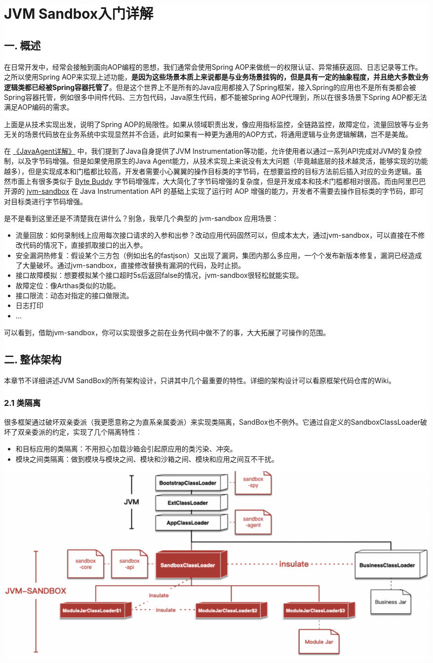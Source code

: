# JVM Sandbox入门详解

## 一. 概述

在日常开发中，经常会接触到面向AOP编程的思想，我们通常会使用Spring AOP来做统一的权限认证、异常捕获返回、日志记录等工作。之所以使用Spring AOP来实现上述功能，**是因为这些场景本质上来说都是与业务场景挂钩的，但是具有一定的抽象程度，并且绝大多数业务逻辑类都已经被Spring容器托管了**。但是这个世界上不是所有的Java应用都接入了Spring框架，接入Spring的应用也不是所有类都会被Spring容器托管，例如很多中间件代码、三方包代码，Java原生代码，都不能被Spring AOP代理到，所以在很多场景下Spring AOP都无法满足AOP编码的需求。

上面是从技术实现出发，说明了Spring AOP的局限性。如果从领域职责出发，像应用指标监控，全链路监控，故障定位，流量回放等与业务无关的场景代码放在业务系统中实现显然并不合适，此时如果有一种更为通用的AOP方式，将通用逻辑与业务逻辑解耦，岂不是美哉。

在 [《JavaAgent详解》](./_34JavaAgent详解.md) 中，我们提到了Java自身提供了JVM Instrumentation等功能，允许使用者以通过一系列API完成对JVM的复杂控制，以及字节码增强。但是如果使用原生的Java Agent能力，从技术实现上来说没有太大问题（毕竟越底层的技术越灵活，能够实现的功能越多），但是实现成本和门槛都比较高，开发者需要小心翼翼的操作目标类的字节码，在想要监控的目标方法前后插入对应的业务逻辑。虽然市面上有很多类似于 [Byte Buddy](https://bytebuddy.net/#/) 字节码增强库，大大简化了字节码增强的复杂度，但是开发成本和技术门槛都相对很高。而由阿里巴巴开源的 [jvm-sandbox](https://github.com/alibaba/jvm-sandbox) 在 Java Instrumentation API 的基础上实现了运行时 AOP 增强的能力，开发者不需要去操作目标类的字节码，即可对目标类进行字节码增强。

是不是看到这里还是不清楚我在讲什么？别急，我举几个典型的 jvm-sandbox 应用场景：

- 流量回放：如何录制线上应用每次接口请求的入参和出参？改动应用代码固然可以，但成本太大，通过jvm-sandbox，可以直接在不修改代码的情况下，直接抓取接口的出入参。
- 安全漏洞热修复：假设某个三方包（例如出名的fastjson）又出现了漏洞，集团内那么多应用，一个个发布新版本修复，漏洞已经造成了大量破坏。通过jvm-sandbox，直接修改替换有漏洞的代码，及时止损。
- 接口故障模拟：想要模拟某个接口超时5s后返回false的情况，jvm-sandbox很轻松就能实现。
- 故障定位：像Arthas类似的功能。
- 接口限流：动态对指定的接口做限流。
- 日志打印
- ...

可以看到，借助jvm-sandbox，你可以实现很多之前在业务代码中做不了的事，大大拓展了可操作的范围。

## 二. 整体架构

本章节不详细讲述JVM SandBox的所有架构设计，只讲其中几个最重要的特性。详细的架构设计可以看原框架代码仓库的Wiki。

### 2.1 类隔离

很多框架通过破坏双亲委派（我更愿意称之为直系亲属委派）来实现类隔离，SandBox也不例外。它通过自定义的SandboxClassLoader破坏了双亲委派的约定，实现了几个隔离特性：

- 和目标应用的类隔离：不用担心加载沙箱会引起原应用的类污染、冲突。
- 模块之间类隔离：做到模块与模块之间、模块和沙箱之间、模块和应用之间互不干扰。

![](../images/100.png)
